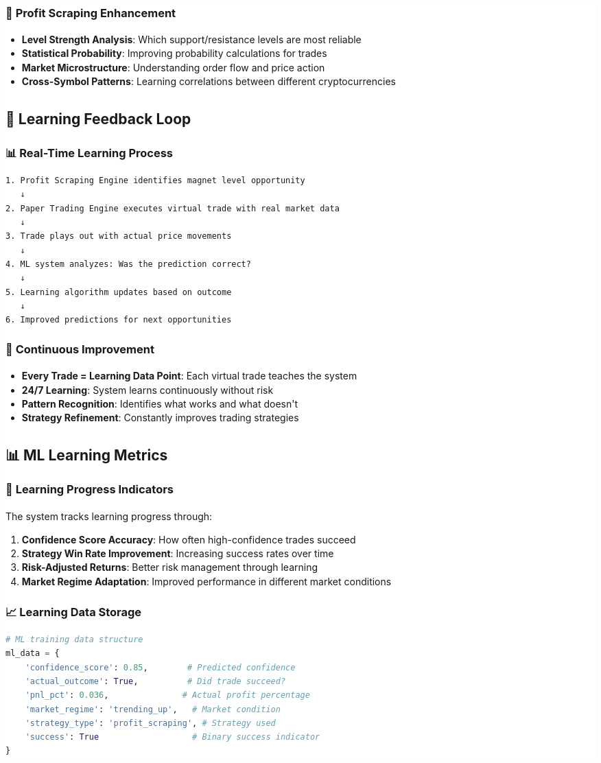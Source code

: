 ### 🧮 **Profit Scraping Enhancement**
- **Level Strength Analysis**: Which support/resistance levels are most reliable
- **Statistical Probability**: Improving probability calculations for trades
- **Market Microstructure**: Understanding order flow and price action
- **Cross-Symbol Patterns**: Learning correlations between different cryptocurrencies

## 🔄 Learning Feedback Loop

### 📊 **Real-Time Learning Process**
```
1. Profit Scraping Engine identifies magnet level opportunity
   ↓
2. Paper Trading Engine executes virtual trade with real market data
   ↓
3. Trade plays out with actual price movements
   ↓
4. ML system analyzes: Was the prediction correct?
   ↓
5. Learning algorithm updates based on outcome
   ↓
6. Improved predictions for next opportunities
```

### 🎯 **Continuous Improvement**
- **Every Trade = Learning Data Point**: Each virtual trade teaches the system
- **24/7 Learning**: System learns continuously without risk
- **Pattern Recognition**: Identifies what works and what doesn't
- **Strategy Refinement**: Constantly improves trading strategies

## 📊 ML Learning Metrics

### 🧠 **Learning Progress Indicators**
The system tracks learning progress through:

1. **Confidence Score Accuracy**: How often high-confidence trades succeed
2. **Strategy Win Rate Improvement**: Increasing success rates over time
3. **Risk-Adjusted Returns**: Better risk management through learning
4. **Market Regime Adaptation**: Improved performance in different market conditions

### 📈 **Learning Data Storage**
```python
# ML training data structure
ml_data = {
    'confidence_score': 0.85,        # Predicted confidence
    'actual_outcome': True,          # Did trade succeed?
    'pnl_pct': 0.036,               # Actual profit percentage
    'market_regime': 'trending_up',   # Market condition
    'strategy_type': 'profit_scraping', # Strategy used
    'success': True                   # Binary success indicator
}
```
